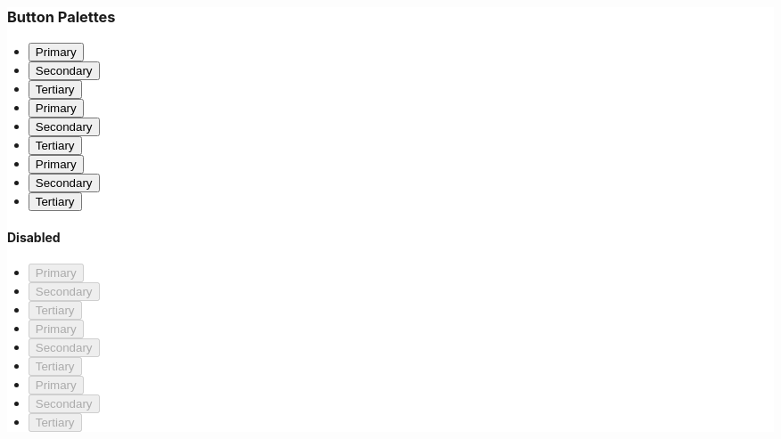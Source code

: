 ### Button Palettes

<div class="group group-xs">
  <ul>
    <li>
      <button class="button button-primary">Primary</button>
    </li>
    <li>
      <button class="button button-secondary">Secondary</button>
    </li>
    <li>
      <button class="button button-tertiary">Tertiary</button>
    </li>
    <li>
      <button class="button button-primary button-border">Primary</button>
    </li>
    <li>
      <button class="button button-secondary button-border">Secondary</button>
    </li>
    <li>
      <button class="button button-tertiary button-border">Tertiary</button>
    </li>
    <li>
      <button class="button button-primary button-text">Primary</button>
    </li>
    <li>
      <button class="button button-secondary button-text">Secondary</button>
    </li>
    <li>
      <button class="button button-tertiary button-text">Tertiary</button>
    </li>
  </ul>
</div>

#### Disabled

<div class="group group-xs">
  <ul>
    <li>
      <button class="button button-primary" disabled>Primary</button>
    </li>
    <li>
      <button class="button button-secondary" disabled>Secondary</button>
    </li>
    <li>
      <button class="button button-tertiary" disabled>Tertiary</button>
    </li>
    <li>
      <button class="button button-primary button-border" disabled>Primary</button>
    </li>
    <li>
      <button class="button button-secondary button-border" disabled>Secondary</button>
    </li>
    <li>
      <button class="button button-tertiary button-border" disabled>Tertiary</button>
    </li>
    <li>
      <button class="button button-primary button-text" disabled>Primary</button>
    </li>
    <li>
      <button class="button button-secondary button-text" disabled>Secondary</button>
    </li>
    <li>
      <button class="button button-tertiary button-text" disabled>Tertiary</button>
